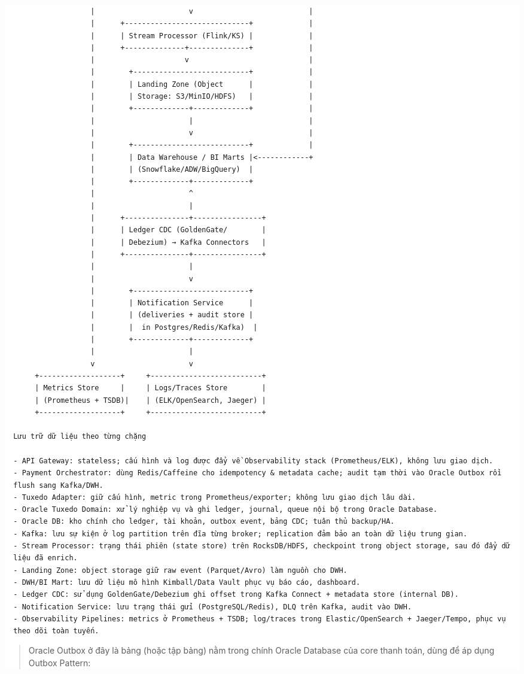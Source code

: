 ```
                    |                      v                           |
                    |      +-----------------------------+             |
                    |      | Stream Processor (Flink/KS) |             |
                    |      +--------------+--------------+             |
                    |                     v                            |
                    |        +---------------------------+             |
                    |        | Landing Zone (Object      |             |
                    |        | Storage: S3/MinIO/HDFS)   |             |
                    |        +-------------+-------------+             |
                    |                      |                           |
                    |                      v                           |
                    |        +---------------------------+             |
                    |        | Data Warehouse / BI Marts |<------------+
                    |        | (Snowflake/ADW/BigQuery)  |
                    |        +-------------+-------------+
                    |                      ^
                    |                      |
                    |      +---------------+----------------+
                    |      | Ledger CDC (GoldenGate/        |
                    |      | Debezium) → Kafka Connectors   |
                    |      +---------------+----------------+
                    |                      |
                    |                      v
                    |        +---------------------------+
                    |        | Notification Service      |
                    |        | (deliveries + audit store |
                    |        |  in Postgres/Redis/Kafka)  |
                    |        +-------------+-------------+
                    |                      |
                    v                      v
       +-------------------+     +--------------------------+
       | Metrics Store     |     | Logs/Traces Store        |
       | (Prometheus + TSDB)|    | (ELK/OpenSearch, Jaeger) |
       +-------------------+     +--------------------------+

  Lưu trữ dữ liệu theo từng chặng

  - API Gateway: stateless; cấu hình và log được đẩy về Observability stack (Prometheus/ELK), không lưu giao dịch.
  - Payment Orchestrator: dùng Redis/Caffeine cho idempotency & metadata cache; audit tạm thời vào Oracle Outbox rồi
  flush sang Kafka/DWH.
  - Tuxedo Adapter: giữ cấu hình, metric trong Prometheus/exporter; không lưu giao dịch lâu dài.
  - Oracle Tuxedo Domain: xử lý nghiệp vụ và ghi ledger, journal, queue nội bộ trong Oracle Database.
  - Oracle DB: kho chính cho ledger, tài khoản, outbox event, bảng CDC; tuân thủ backup/HA.
  - Kafka: lưu sự kiện ở log partition trên đĩa từng broker; replication đảm bảo an toàn dữ liệu trung gian.
  - Stream Processor: trạng thái phiên (state store) trên RocksDB/HDFS, checkpoint trong object storage, sau đó đẩy dữ
  liệu đã enrich.
  - Landing Zone: object storage giữ raw event (Parquet/Avro) làm nguồn cho DWH.
  - DWH/BI Mart: lưu dữ liệu mô hình Kimball/Data Vault phục vụ báo cáo, dashboard.
  - Ledger CDC: sử dụng GoldenGate/Debezium ghi offset trong Kafka Connect + metadata store (internal DB).
  - Notification Service: lưu trạng thái gửi (PostgreSQL/Redis), DLQ trên Kafka, audit vào DWH.
  - Observability Pipelines: metrics ở Prometheus + TSDB; log/traces trong Elastic/OpenSearch + Jaeger/Tempo, phục vụ
  theo dõi toàn tuyến.
```
> Oracle Outbox ở đây là bảng (hoặc tập bảng) nằm trong chính Oracle Database của core thanh toán, dùng để áp dụng
  Outbox Pattern:
